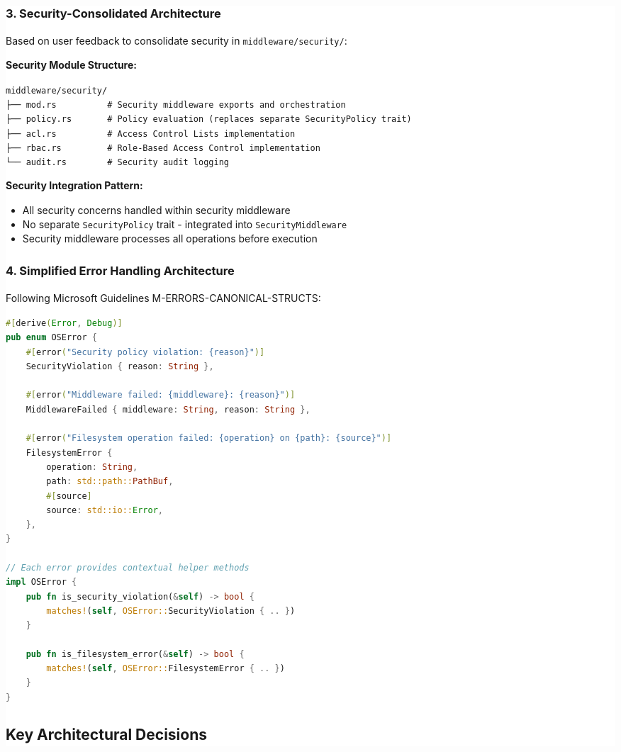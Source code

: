 ### 3. Security-Consolidated Architecture
Based on user feedback to consolidate security in `middleware/security/`:

**Security Module Structure:**
```
middleware/security/
├── mod.rs          # Security middleware exports and orchestration
├── policy.rs       # Policy evaluation (replaces separate SecurityPolicy trait)
├── acl.rs          # Access Control Lists implementation
├── rbac.rs         # Role-Based Access Control implementation
└── audit.rs        # Security audit logging
```

**Security Integration Pattern:**
- All security concerns handled within security middleware
- No separate `SecurityPolicy` trait - integrated into `SecurityMiddleware`
- Security middleware processes all operations before execution

### 4. Simplified Error Handling Architecture
Following Microsoft Guidelines M-ERRORS-CANONICAL-STRUCTS:

```rust
#[derive(Error, Debug)]
pub enum OSError {
    #[error("Security policy violation: {reason}")]
    SecurityViolation { reason: String },
    
    #[error("Middleware failed: {middleware}: {reason}")]
    MiddlewareFailed { middleware: String, reason: String },
    
    #[error("Filesystem operation failed: {operation} on {path}: {source}")]
    FilesystemError {
        operation: String,
        path: std::path::PathBuf,
        #[source]
        source: std::io::Error,
    },
}

// Each error provides contextual helper methods
impl OSError {
    pub fn is_security_violation(&self) -> bool {
        matches!(self, OSError::SecurityViolation { .. })
    }
    
    pub fn is_filesystem_error(&self) -> bool {
        matches!(self, OSError::FilesystemError { .. })
    }
}
```

## Key Architectural Decisions
